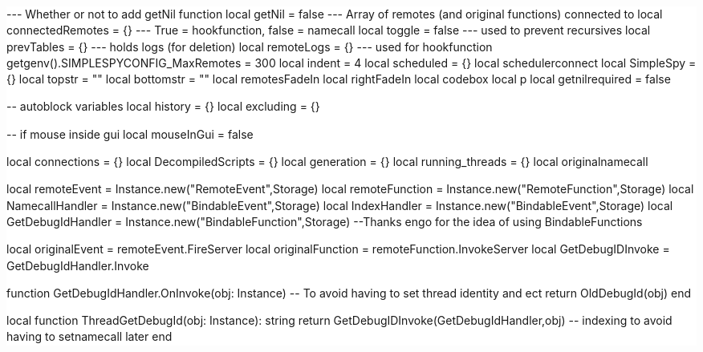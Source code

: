 --- Whether or not to add getNil function
local getNil = false
--- Array of remotes (and original functions) connected to
local connectedRemotes = {}
--- True = hookfunction, false = namecall
local toggle = false
--- used to prevent recursives
local prevTables = {}
--- holds logs (for deletion)
local remoteLogs = {}
--- used for hookfunction
getgenv().SIMPLESPYCONFIG_MaxRemotes = 300
local indent = 4
local scheduled = {}
local schedulerconnect
local SimpleSpy = {}
local topstr = ""
local bottomstr = ""
local remotesFadeIn
local rightFadeIn
local codebox
local p
local getnilrequired = false

-- autoblock variables
local history = {}
local excluding = {}

-- if mouse inside gui
local mouseInGui = false

local connections = {}
local DecompiledScripts = {}
local generation = {}
local running_threads = {}
local originalnamecall

local remoteEvent = Instance.new("RemoteEvent",Storage)
local remoteFunction = Instance.new("RemoteFunction",Storage)
local NamecallHandler = Instance.new("BindableEvent",Storage)
local IndexHandler = Instance.new("BindableEvent",Storage)
local GetDebugIdHandler = Instance.new("BindableFunction",Storage) --Thanks engo for the idea of using BindableFunctions

local originalEvent = remoteEvent.FireServer
local originalFunction = remoteFunction.InvokeServer
local GetDebugIDInvoke = GetDebugIdHandler.Invoke

function GetDebugIdHandler.OnInvoke(obj: Instance) -- To avoid having to set thread identity and ect
    return OldDebugId(obj)
end

local function ThreadGetDebugId(obj: Instance): string 
    return GetDebugIDInvoke(GetDebugIdHandler,obj) -- indexing to avoid having to setnamecall later
end
